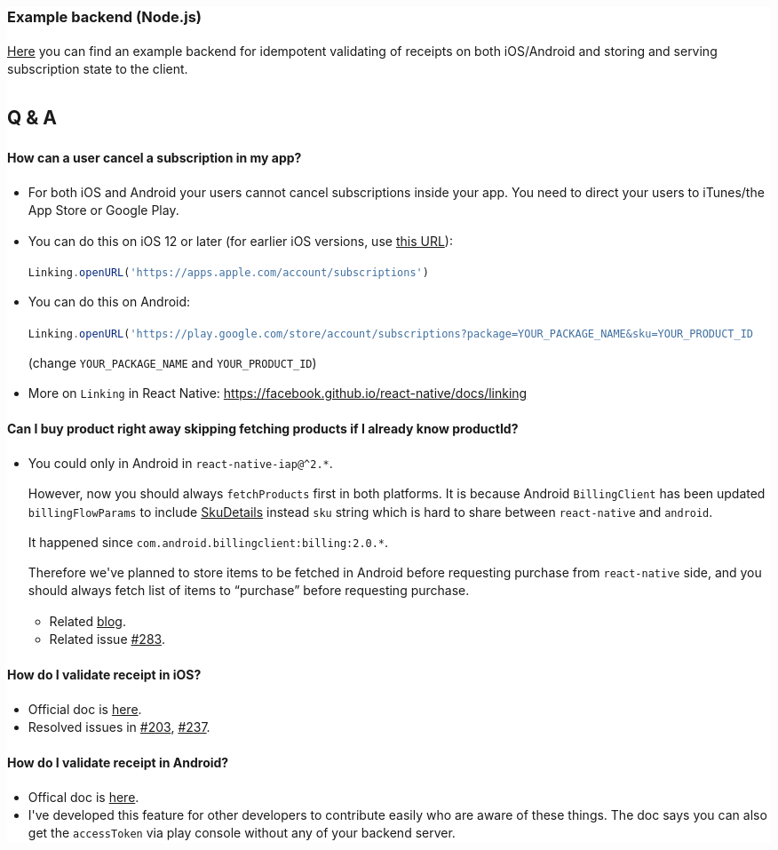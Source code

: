 ### Example backend (Node.js)

[Here](https://github.com/mifi/in-app-subscription-example) you can find an example backend for idempotent validating of receipts on both iOS/Android and storing and serving subscription state to the client.

Q & A
-----
#### How can a user cancel a subscription in my app?
- For both iOS and Android your users cannot cancel subscriptions inside your app. You need to direct your users to iTunes/the App Store or Google Play.

- You can do this on iOS 12 or later (for earlier iOS versions, use [this URL](https://buy.itunes.apple.com/WebObjects/MZFinance.woa/wa/manageSubscriptions)):
    ```javascript
    Linking.openURL('https://apps.apple.com/account/subscriptions')
    ```

- You can do this on Android:
    ```javascript
    Linking.openURL('https://play.google.com/store/account/subscriptions?package=YOUR_PACKAGE_NAME&sku=YOUR_PRODUCT_ID
    ```
    (change `YOUR_PACKAGE_NAME` and `YOUR_PRODUCT_ID`)

- More on `Linking` in React Native: https://facebook.github.io/react-native/docs/linking


#### Can I buy product right away skipping fetching products if I already know productId?
- You could only in Android in `react-native-iap@^2.*`.

    However, now you should always `fetchProducts` first in both platforms.
    It is because Android `BillingClient` has been updated `billingFlowParams`
    to include [SkuDetails][android-sku-details] instead `sku` string which is
    hard to share between `react-native` and `android`.

    It happened since `com.android.billingclient:billing:2.0.*`.

    Therefore we've planned to store items to be fetched in Android before
    requesting purchase from `react-native` side, and you should always fetch
    list of items to “purchase” before requesting purchase.

  - Related [blog](https://medium.com/p/e4b55491479b).
  - Related issue [#283][issue-283].

#### How do I validate receipt in iOS?
- Official doc is [here][apple-iap-validation-guide].
- Resolved issues in [#203][issue-203], [#237][issue-237].

#### How do I validate receipt in Android?
- Offical doc is [here][android-iap-validation-guide].
- I've developed this feature for other developers to contribute easily who are
    aware of these things. The doc says you can also get the `accessToken` via
    play console without any of your backend server.


[a-acknowledge-purchase-android]: #finishing-a-purchase
[a-migration-guide]: #migration-guide
[a-purchase-flow]: #new-purchase-flow
[blog-config-steps]: https://medium.com/p/121622d26b67
[blog-v3-note]: https://medium.com/p/1259e0b0c017
[contribute]: https://github.com/dooboolab/react-native-iap/blob/master/CONTRIBUTING.md
[example]: https://github.com/dooboolab/react-native-iap/tree/master/IapExample
[issue-126-c1]: https://github.com/dooboolab/react-native-iap/issues/126#issuecomment-439084872
[issue-174]: https://github.com/dooboolab/react-native-iap/issues/174
[issue-203]: https://github.com/dooboolab/react-native-iap/issues/203
[issue-237]: https://github.com/dooboolab/react-native-iap/issues/237
[issue-256]: https://github.com/dooboolab/react-native-iap/issues/256
[issue-263]: https://github.com/dooboolab/react-native-iap/issues/263
[issue-283]: https://github.com/dooboolab/react-native-iap/issues/283
[issue-307-c1]: https://github.com/dooboolab/react-native-iap/issues/307#issuecomment-447745027
[issue-307]: https://github.com/dooboolab/react-native-iap/issues/307
[open-collective-backer]: https://opencollective.com/react-native-iap#backer
[open-collective-sponsor]: https://opencollective.com/react-native-iap#sponsor
[open-collective]: https://opencollective.com/react-native-iap
[readme-deprecated]: https://github.com/dooboolab/react-native-iap/blob/master/README_DEPRECATED.md
[android-acknowledge-purchase]: https://developer.android.com/reference/com/android/billingclient/api/BillingClient.html#acknowledgePurchase(com.android.billingclient.api.AcknowledgePurchaseParams,%20com.android.billingclient.api.AcknowledgePurchaseResponseListener) "BillingClient#acknowledgePurchase()"
[android-end-connection]: https://developer.android.com/reference/com/android/billingclient/api/BillingClient.html#endConnection() "BillingClient#endConnection()"
[android-iap-validation-guide]: https://developer.android.com/google/play/billing/billing_library_overview
[android-migrate-androidx]: https://developer.android.com/jetpack/androidx/migrate
[android-sku-details]: https://developer.android.com/reference/com/android/billingclient/api/SkuDetails
[apple-iap-promoting]: https://developer.apple.com/app-store/promoting-in-app-purchases/
[apple-iap-validation-guide]: https://developer.apple.com/library/content/releasenotes/General/ValidateAppStoreReceipt/Chapters/ValidateRemotely.html
[apple-store-kit-flow]: https://forums.developer.apple.com/thread/6431#14831
[google-api-nodejs-client]: https://github.com/googleapis/google-api-nodejs-client/
[google-play-console]: https://play.google.com/apps/publish/
[stackoverflow-android-iap-validation]: https://stackoverflow.com/questions/35127086
[android-access-token-example-repo]: https://github.com/Bang9/android-get-access-token-example